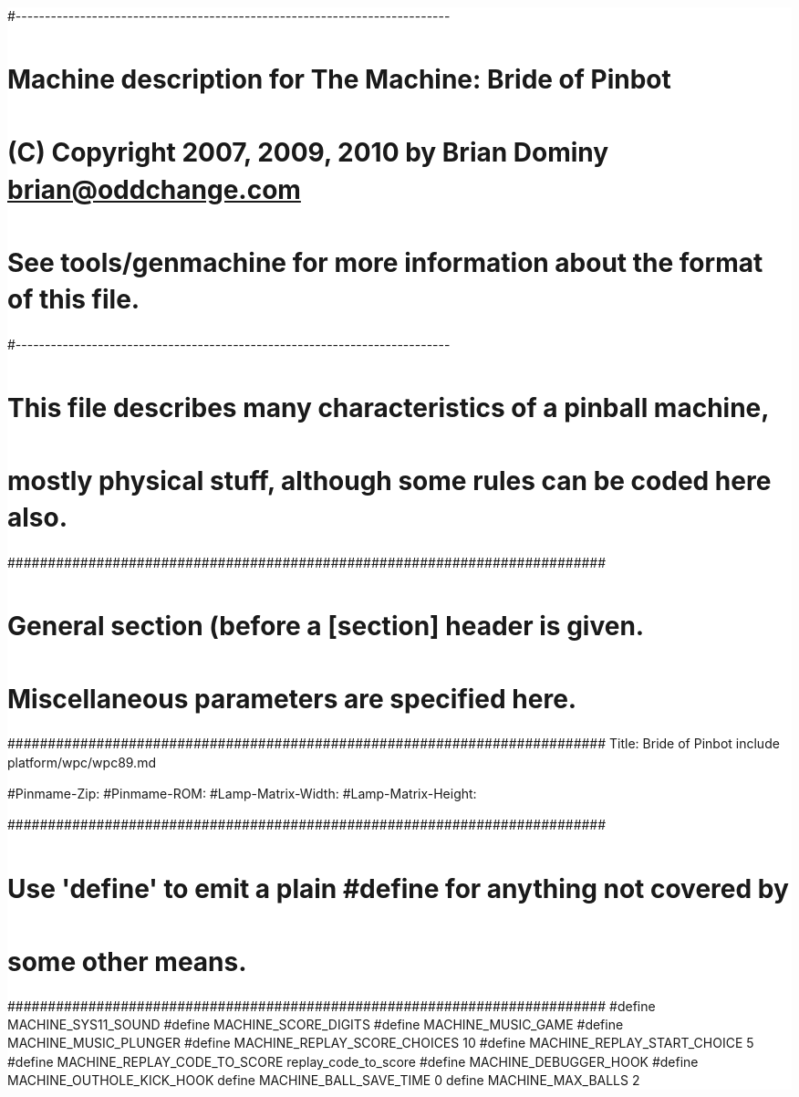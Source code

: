 #--------------------------------------------------------------------------
# Machine description for The Machine: Bride of Pinbot
# (C) Copyright 2007, 2009, 2010 by Brian Dominy <brian@oddchange.com>
#
# See tools/genmachine for more information about the format of this file.
#--------------------------------------------------------------------------

# This file describes many characteristics of a pinball machine,
# mostly physical stuff, although some rules can be coded here also.

##########################################################################
# General section (before a [section] header is given.
# Miscellaneous parameters are specified here.
##########################################################################
Title: Bride of Pinbot
include platform/wpc/wpc89.md

#Pinmame-Zip:
#Pinmame-ROM:
#Lamp-Matrix-Width:
#Lamp-Matrix-Height:

##########################################################################
# Use 'define' to emit a plain #define for anything not covered by
# some other means.
##########################################################################
#define MACHINE_SYS11_SOUND
#define MACHINE_SCORE_DIGITS
#define MACHINE_MUSIC_GAME
#define MACHINE_MUSIC_PLUNGER
#define MACHINE_REPLAY_SCORE_CHOICES       10
#define MACHINE_REPLAY_START_CHOICE        5
#define MACHINE_REPLAY_CODE_TO_SCORE       replay_code_to_score
#define MACHINE_DEBUGGER_HOOK
#define MACHINE_OUTHOLE_KICK_HOOK
define MACHINE_BALL_SAVE_TIME             0
define MACHINE_MAX_BALLS                  2
